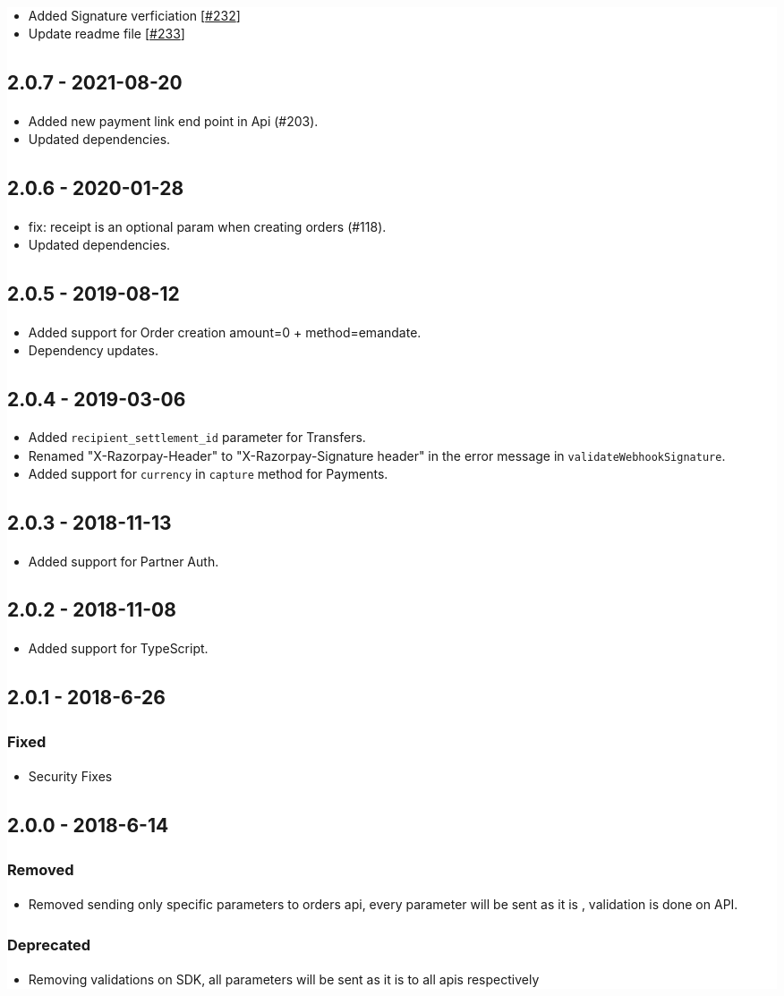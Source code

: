 - Added Signature verficiation [[#232](https://github.com/razorpay/razorpay-node/pull/232)]
- Update readme file [[#233](https://github.com/razorpay/razorpay-node/pull/233)]

## 2.0.7 - 2021-08-20

- Added new payment link end point in Api (#203).
- Updated dependencies.

## 2.0.6 - 2020-01-28

- fix: receipt is an optional param when creating orders (#118).
- Updated dependencies.

## 2.0.5 - 2019-08-12

- Added support for Order creation amount=0 + method=emandate.
- Dependency updates.

## 2.0.4 - 2019-03-06

- Added `recipient_settlement_id` parameter for Transfers.
- Renamed "X-Razorpay-Header" to "X-Razorpay-Signature header" in the error message in `validateWebhookSignature`.
- Added support for `currency` in `capture` method for Payments.

## 2.0.3 - 2018-11-13

- Added support for Partner Auth.

## 2.0.2 - 2018-11-08

- Added support for TypeScript.

## 2.0.1 - 2018-6-26

### Fixed

- Security Fixes

## 2.0.0 - 2018-6-14

### Removed

- Removed sending only specific parameters to orders api, every parameter will be sent as it is , validation is done on API.

### Deprecated

- Removing validations on SDK, all parameters will be sent as it is to all apis respectively
